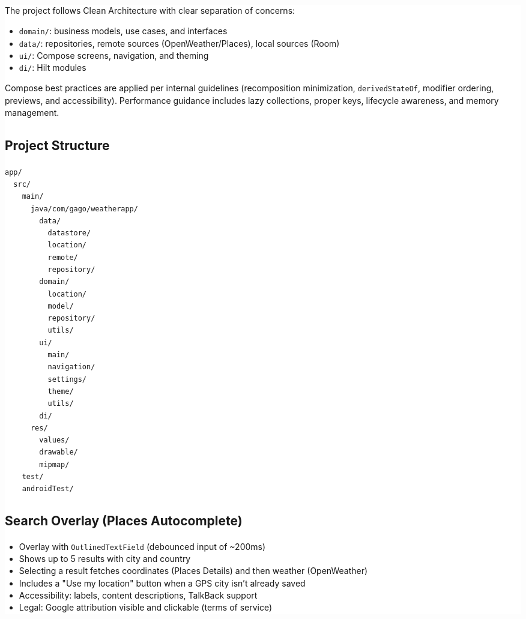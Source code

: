 The project follows Clean Architecture with clear separation of concerns:

- `domain/`: business models, use cases, and interfaces
- `data/`: repositories, remote sources (OpenWeather/Places), local sources (Room)
- `ui/`: Compose screens, navigation, and theming
- `di/`: Hilt modules

Compose best practices are applied per internal guidelines (recomposition minimization, `derivedStateOf`, modifier ordering, previews, and accessibility). Performance guidance includes lazy collections, proper keys, lifecycle awareness, and memory management.

## Project Structure

```
app/
  src/
    main/
      java/com/gago/weatherapp/
        data/
          datastore/
          location/
          remote/
          repository/
        domain/
          location/
          model/
          repository/
          utils/
        ui/
          main/
          navigation/
          settings/
          theme/
          utils/
        di/
      res/
        values/
        drawable/
        mipmap/
    test/
    androidTest/
```

## Search Overlay (Places Autocomplete)

- Overlay with `OutlinedTextField` (debounced input of ~200ms)
- Shows up to 5 results with city and country
- Selecting a result fetches coordinates (Places Details) and then weather (OpenWeather)
- Includes a "Use my location" button when a GPS city isn’t already saved
- Accessibility: labels, content descriptions, TalkBack support
- Legal: Google attribution visible and clickable (terms of service)
